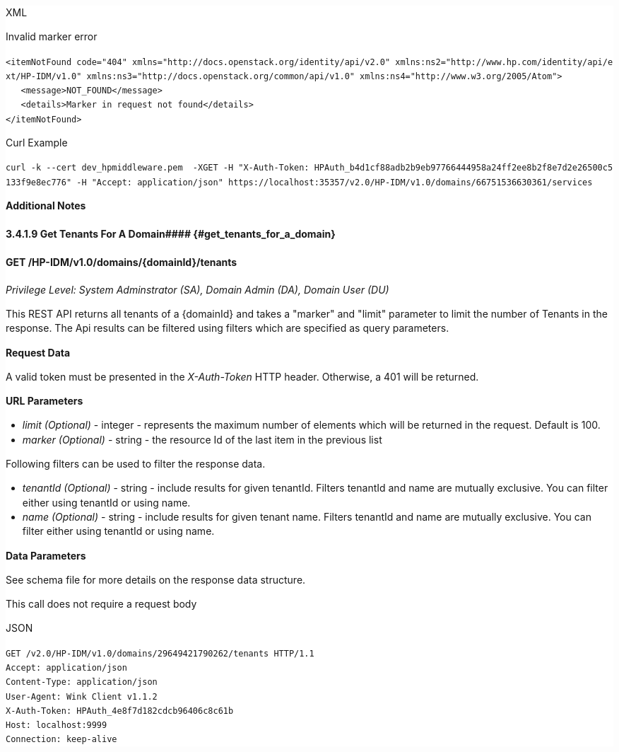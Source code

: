 XML

Invalid marker error

    <itemNotFound code="404" xmlns="http://docs.openstack.org/identity/api/v2.0" xmlns:ns2="http://www.hp.com/identity/api/ext/HP-IDM/v1.0" xmlns:ns3="http://docs.openstack.org/common/api/v1.0" xmlns:ns4="http://www.w3.org/2005/Atom">
       <message>NOT_FOUND</message>
       <details>Marker in request not found</details>
    </itemNotFound>

Curl Example

    curl -k --cert dev_hpmiddleware.pem  -XGET -H "X-Auth-Token: HPAuth_b4d1cf88adb2b9eb97766444958a24ff2ee8b2f8e7d2e26500c5133f9e8ec776" -H "Accept: application/json" https://localhost:35357/v2.0/HP-IDM/v1.0/domains/66751536630361/services

**Additional Notes**



#### 3.4.1.9 Get Tenants For A Domain#### {#get_tenants_for_a_domain}
#### GET /HP-IDM/v1.0/domains/{domainId}/tenants
*Privilege Level: System Adminstrator (SA), Domain Admin (DA), Domain User (DU)*

This REST API returns all tenants of a {domainId} and takes a "marker" and "limit" parameter to limit the number of Tenants in the response. The Api results can be filtered using filters which are specified as query parameters.

**Request Data**

A valid token must be presented in the *X-Auth-Token* HTTP header. Otherwise, a 401 will be returned.

**URL Parameters**

* *limit (Optional)* - integer - represents the maximum number of elements which will be returned in the request. Default is 100.
* *marker (Optional)* - string - the resource Id of the last item in the previous list

Following filters can be used to filter the response data.

* *tenantId (Optional)* - string - include results for given tenantId. Filters tenantId and name are mutually exclusive. You can filter either using tenantId or using name.
* *name (Optional)* - string - include results for given tenant name. Filters tenantId and name are mutually exclusive. You can filter either using tenantId or using name.  

**Data Parameters**

See schema file for more details on the response data structure.  

This call does not require a request body

JSON

    GET /v2.0/HP-IDM/v1.0/domains/29649421790262/tenants HTTP/1.1
    Accept: application/json
    Content-Type: application/json
    User-Agent: Wink Client v1.1.2
    X-Auth-Token: HPAuth_4e8f7d182cdcb96406c8c61b
    Host: localhost:9999
    Connection: keep-alive
